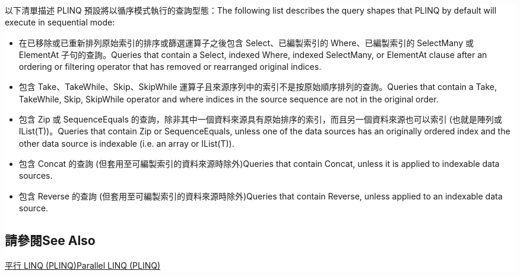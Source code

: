  <span data-ttu-id="ad542-160">以下清單描述 PLINQ 預設將以循序模式執行的查詢型態：</span><span class="sxs-lookup"><span data-stu-id="ad542-160">The following list describes the query shapes that PLINQ by default will execute in sequential mode:</span></span>  
  
-   <span data-ttu-id="ad542-161">在已移除或已重新排列原始索引的排序或篩選運算子之後包含 Select、已編製索引的 Where、已編製索引的 SelectMany 或 ElementAt 子句的查詢。</span><span class="sxs-lookup"><span data-stu-id="ad542-161">Queries that contain a Select, indexed Where, indexed SelectMany, or ElementAt clause after an ordering or filtering operator that has removed or rearranged original indices.</span></span>  
  
-   <span data-ttu-id="ad542-162">包含 Take、TakeWhile、Skip、SkipWhile 運算子且來源序列中的索引不是按原始順序排列的查詢。</span><span class="sxs-lookup"><span data-stu-id="ad542-162">Queries that contain a Take, TakeWhile, Skip, SkipWhile operator and where indices in the source sequence are not in the original order.</span></span>  
  
-   <span data-ttu-id="ad542-163">包含 Zip 或 SequenceEquals 的查詢，除非其中一個資料來源具有原始排序的索引，而且另一個資料來源也可以索引 (也就是陣列或 IList(T))。</span><span class="sxs-lookup"><span data-stu-id="ad542-163">Queries that contain Zip or SequenceEquals, unless one of the data sources has an originally ordered index and the other data source is indexable (i.e. an array or IList(T)).</span></span>  
  
-   <span data-ttu-id="ad542-164">包含 Concat 的查詢 (但套用至可編製索引的資料來源時除外)</span><span class="sxs-lookup"><span data-stu-id="ad542-164">Queries that contain Concat, unless it is applied to indexable data sources.</span></span>  
  
-   <span data-ttu-id="ad542-165">包含 Reverse 的查詢 (但套用至可編製索引的資料來源時除外)</span><span class="sxs-lookup"><span data-stu-id="ad542-165">Queries that contain Reverse, unless applied to an indexable data source.</span></span>  
  
## <a name="see-also"></a><span data-ttu-id="ad542-166">請參閱</span><span class="sxs-lookup"><span data-stu-id="ad542-166">See Also</span></span>  
 [<span data-ttu-id="ad542-167">平行 LINQ (PLINQ)</span><span class="sxs-lookup"><span data-stu-id="ad542-167">Parallel LINQ (PLINQ)</span></span>](../../../docs/standard/parallel-programming/parallel-linq-plinq.md)
